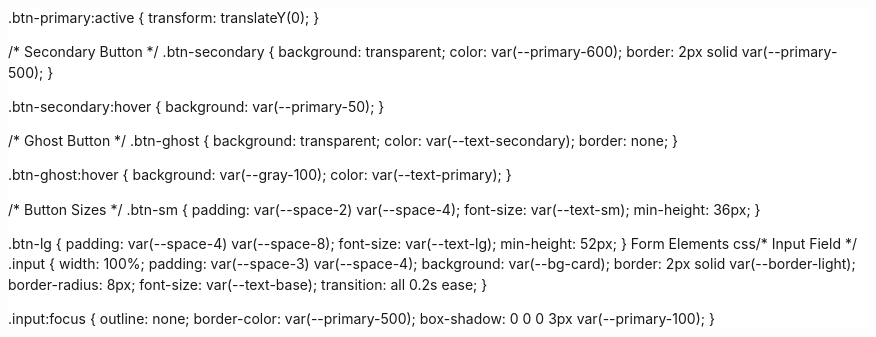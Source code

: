 .btn-primary:active {
  transform: translateY(0);
}

/* Secondary Button */
.btn-secondary {
  background: transparent;
  color: var(--primary-600);
  border: 2px solid var(--primary-500);
}

.btn-secondary:hover {
  background: var(--primary-50);
}

/* Ghost Button */
.btn-ghost {
  background: transparent;
  color: var(--text-secondary);
  border: none;
}

.btn-ghost:hover {
  background: var(--gray-100);
  color: var(--text-primary);
}

/* Button Sizes */
.btn-sm {
  padding: var(--space-2) var(--space-4);
  font-size: var(--text-sm);
  min-height: 36px;
}

.btn-lg {
  padding: var(--space-4) var(--space-8);
  font-size: var(--text-lg);
  min-height: 52px;
}
Form Elements
css/* Input Field */
.input {
  width: 100%;
  padding: var(--space-3) var(--space-4);
  background: var(--bg-card);
  border: 2px solid var(--border-light);
  border-radius: 8px;
  font-size: var(--text-base);
  transition: all 0.2s ease;
}

.input:focus {
  outline: none;
  border-color: var(--primary-500);
  box-shadow: 0 0 0 3px var(--primary-100);
}
